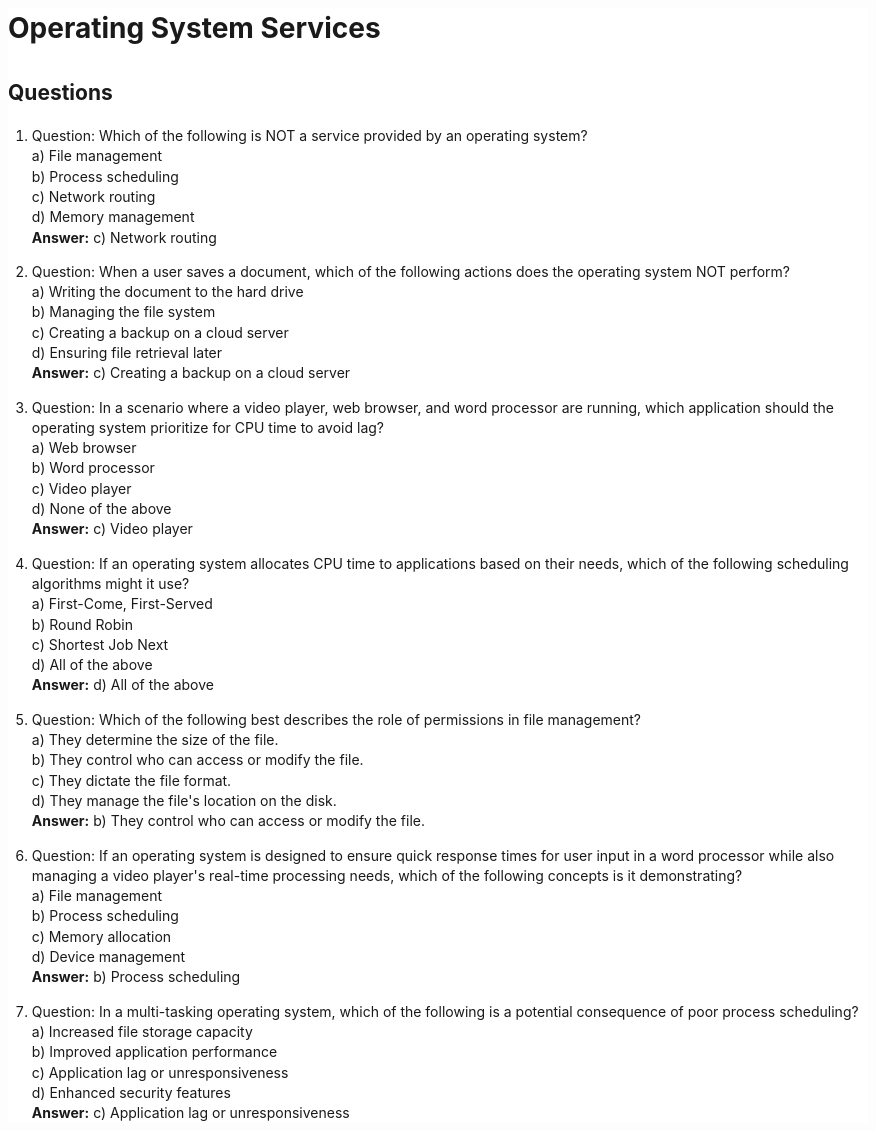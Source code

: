 # Operating System Services

## Questions

1. Question: Which of the following is NOT a service provided by an operating system?  
   a) File management  
   b) Process scheduling  
   c) Network routing  
   d) Memory management  
   **Answer:** c) Network routing  

2. Question: When a user saves a document, which of the following actions does the operating system NOT perform?  
   a) Writing the document to the hard drive  
   b) Managing the file system  
   c) Creating a backup on a cloud server  
   d) Ensuring file retrieval later  
   **Answer:** c) Creating a backup on a cloud server  

3. Question: In a scenario where a video player, web browser, and word processor are running, which application should the operating system prioritize for CPU time to avoid lag?  
   a) Web browser  
   b) Word processor  
   c) Video player  
   d) None of the above  
   **Answer:** c) Video player  

4. Question: If an operating system allocates CPU time to applications based on their needs, which of the following scheduling algorithms might it use?  
   a) First-Come, First-Served  
   b) Round Robin  
   c) Shortest Job Next  
   d) All of the above  
   **Answer:** d) All of the above  

5. Question: Which of the following best describes the role of permissions in file management?  
   a) They determine the size of the file.  
   b) They control who can access or modify the file.  
   c) They dictate the file format.  
   d) They manage the file's location on the disk.  
   **Answer:** b) They control who can access or modify the file.  

6. Question: If an operating system is designed to ensure quick response times for user input in a word processor while also managing a video player's real-time processing needs, which of the following concepts is it demonstrating?  
   a) File management  
   b) Process scheduling  
   c) Memory allocation  
   d) Device management  
   **Answer:** b) Process scheduling  

7. Question: In a multi-tasking operating system, which of the following is a potential consequence of poor process scheduling?  
   a) Increased file storage capacity  
   b) Improved application performance  
   c) Application lag or unresponsiveness  
   d) Enhanced security features  
   **Answer:** c) Application lag or unresponsiveness  
